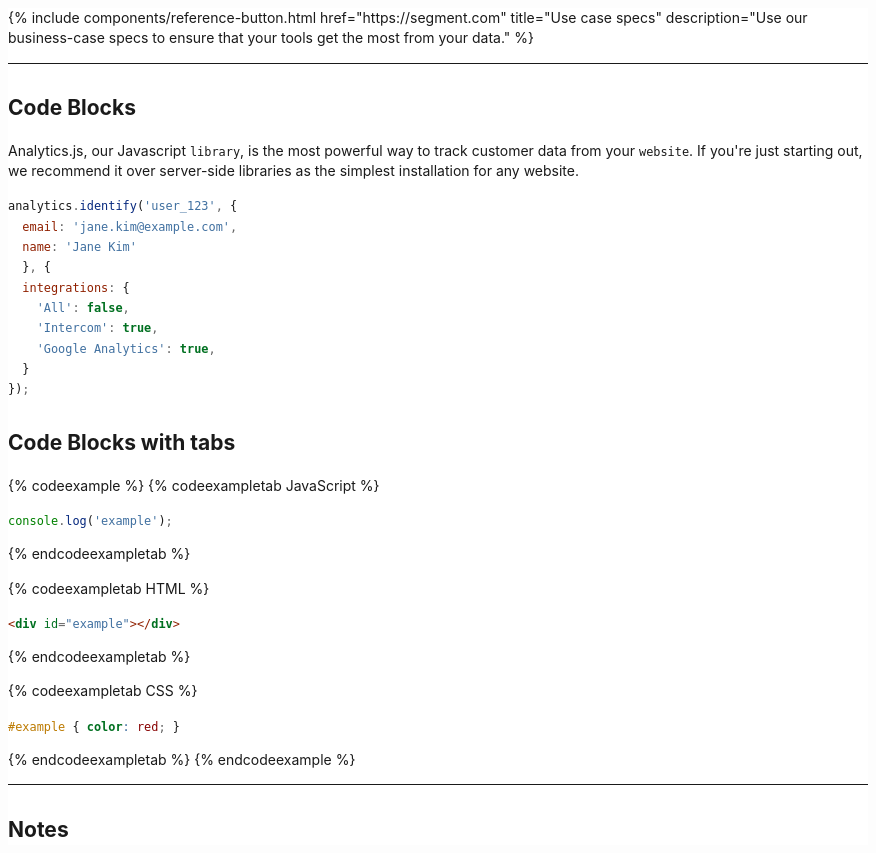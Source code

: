   <div class="flex__column flex__column--12 flex__column--4@medium">
    {% include components/reference-button.html
      href="https://segment.com"
      title="Use case specs"
      description="Use our business-case specs to ensure that your tools get the most from your data."
    %}
  </div>
</div>

---

## Code Blocks

Analytics.js, our Javascript `library`, is the most powerful way to track customer data from your `website`. If you're just starting out, we recommend it over server-side libraries as the simplest installation for any website.

```js
analytics.identify('user_123', {
  email: 'jane.kim@example.com',
  name: 'Jane Kim'
  }, {
  integrations: {
    'All': false,
    'Intercom': true,
    'Google Analytics': true,
  }
});
```

## Code Blocks with tabs

{% codeexample %}
{% codeexampletab JavaScript %}
```js
console.log('example');
```
{% endcodeexampletab %}

{% codeexampletab HTML %}
```html
<div id="example"></div>
```
{% endcodeexampletab %}

{% codeexampletab CSS %}
```css
#example { color: red; }
```
{% endcodeexampletab %}
{% endcodeexample %}

---

## Notes
